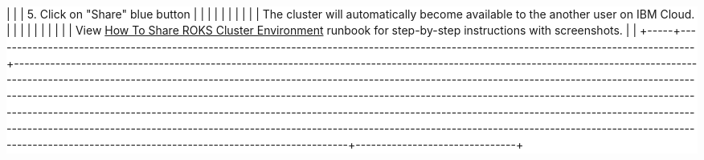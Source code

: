 |     |                                                                                                                                        | 5.  Click on "Share" blue button                                                                                                                                                                                                                                                                                                                                                                                                                                                                                                                                                                                                                                                                                                                         |                               |
|     |                                                                                                                                        |                                                                                                                                                                                                                                                                                                                                                                                                                                                                                                                                                                                                                                                                                                                                                          |                               |
|     |                                                                                                                                        | The cluster will automatically become available to the another user on IBM Cloud.                                                                                                                                                                                                                                                                                                                                                                                                                                                                                                                                                                                                                                                                        |                               |
|     |                                                                                                                                        |                                                                                                                                                                                                                                                                                                                                                                                                                                                                                                                                                                                                                                                                                                                                                          |                               |
|     |                                                                                                                                        | View [How To Share ROKS Cluster Environment](https://github.com/IBM/itz-support-public/blob/main/IBM-Technology-Zone/IBM-Technology-Zone-Runbooks/share_environment.md) runbook for step-by-step instructions with screenshots.                                                                                                                                                                                                                                                                                                                                                                                                                                                                                                                          |                               |
+-----+----------------------------------------------------------------------------------------------------------------------------------------+----------------------------------------------------------------------------------------------------------------------------------------------------------------------------------------------------------------------------------------------------------------------------------------------------------------------------------------------------------------------------------------------------------------------------------------------------------------------------------------------------------------------------------------------------------------------------------------------------------------------------------------------------------------------------------------------------------------------------------------------------------+-------------------------------+